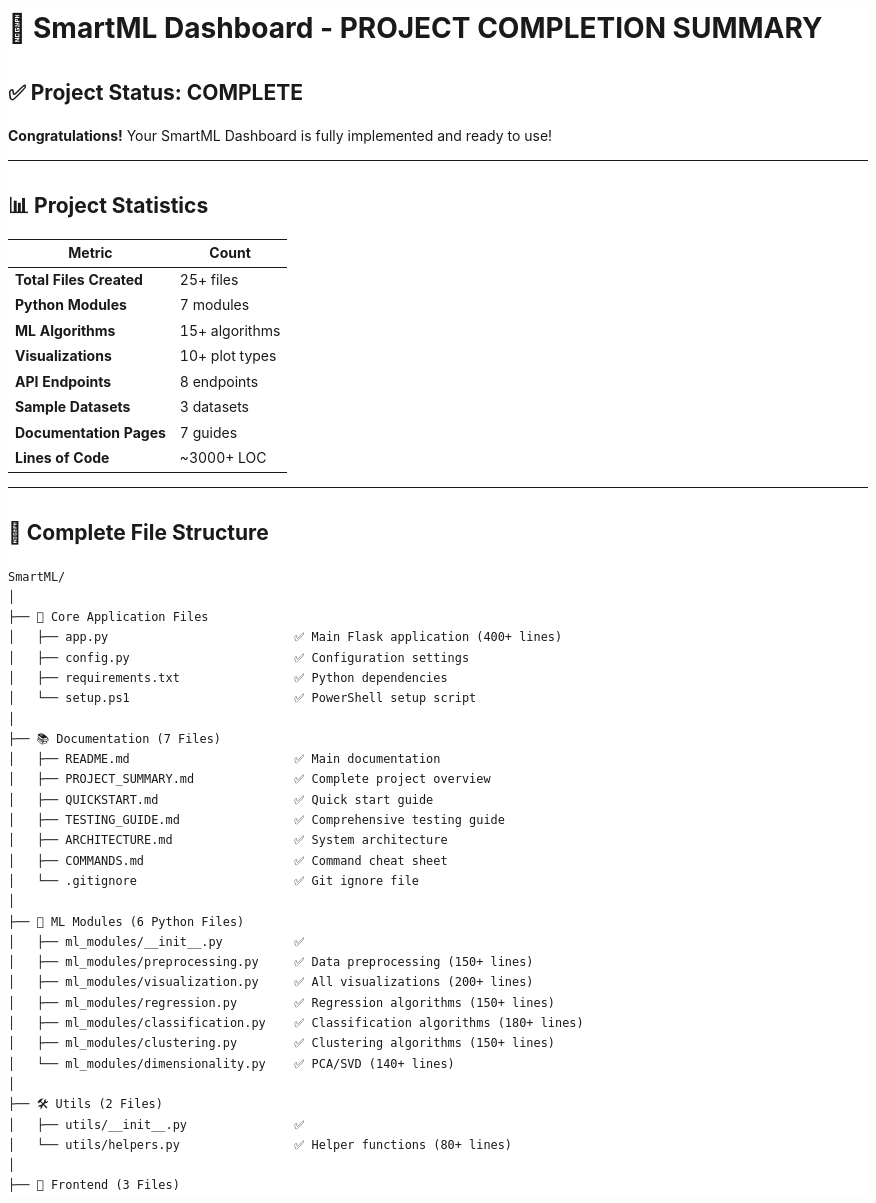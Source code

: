 # 🎉 SmartML Dashboard - PROJECT COMPLETION SUMMARY

## ✅ Project Status: COMPLETE

**Congratulations!** Your SmartML Dashboard is fully implemented and ready to use!

---

## 📊 Project Statistics

| Metric | Count |
|--------|-------|
| **Total Files Created** | 25+ files |
| **Python Modules** | 7 modules |
| **ML Algorithms** | 15+ algorithms |
| **Visualizations** | 10+ plot types |
| **API Endpoints** | 8 endpoints |
| **Sample Datasets** | 3 datasets |
| **Documentation Pages** | 7 guides |
| **Lines of Code** | ~3000+ LOC |

---

## 📁 Complete File Structure

```
SmartML/
│
├── 📄 Core Application Files
│   ├── app.py                          ✅ Main Flask application (400+ lines)
│   ├── config.py                       ✅ Configuration settings
│   ├── requirements.txt                ✅ Python dependencies
│   └── setup.ps1                       ✅ PowerShell setup script
│
├── 📚 Documentation (7 Files)
│   ├── README.md                       ✅ Main documentation
│   ├── PROJECT_SUMMARY.md              ✅ Complete project overview
│   ├── QUICKSTART.md                   ✅ Quick start guide
│   ├── TESTING_GUIDE.md                ✅ Comprehensive testing guide
│   ├── ARCHITECTURE.md                 ✅ System architecture
│   ├── COMMANDS.md                     ✅ Command cheat sheet
│   └── .gitignore                      ✅ Git ignore file
│
├── 🧠 ML Modules (6 Python Files)
│   ├── ml_modules/__init__.py          ✅
│   ├── ml_modules/preprocessing.py     ✅ Data preprocessing (150+ lines)
│   ├── ml_modules/visualization.py     ✅ All visualizations (200+ lines)
│   ├── ml_modules/regression.py        ✅ Regression algorithms (150+ lines)
│   ├── ml_modules/classification.py    ✅ Classification algorithms (180+ lines)
│   ├── ml_modules/clustering.py        ✅ Clustering algorithms (150+ lines)
│   └── ml_modules/dimensionality.py    ✅ PCA/SVD (140+ lines)
│
├── 🛠️ Utils (2 Files)
│   ├── utils/__init__.py               ✅
│   └── utils/helpers.py                ✅ Helper functions (80+ lines)
│
├── 🎨 Frontend (3 Files)
```
